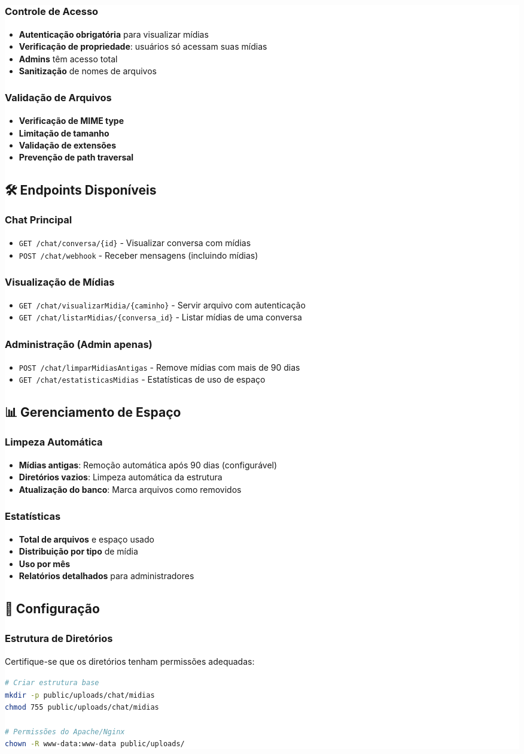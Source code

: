 ### Controle de Acesso
- **Autenticação obrigatória** para visualizar mídias
- **Verificação de propriedade**: usuários só acessam suas mídias
- **Admins** têm acesso total
- **Sanitização** de nomes de arquivos

### Validação de Arquivos
- **Verificação de MIME type**
- **Limitação de tamanho**
- **Validação de extensões**
- **Prevenção de path traversal**

## 🛠 Endpoints Disponíveis

### Chat Principal
- `GET /chat/conversa/{id}` - Visualizar conversa com mídias
- `POST /chat/webhook` - Receber mensagens (incluindo mídias)

### Visualização de Mídias
- `GET /chat/visualizarMidia/{caminho}` - Servir arquivo com autenticação
- `GET /chat/listarMidias/{conversa_id}` - Listar mídias de uma conversa

### Administração (Admin apenas)
- `POST /chat/limparMidiasAntigas` - Remove mídias com mais de 90 dias
- `GET /chat/estatisticasMidias` - Estatísticas de uso de espaço

## 📊 Gerenciamento de Espaço

### Limpeza Automática
- **Mídias antigas**: Remoção automática após 90 dias (configurável)
- **Diretórios vazios**: Limpeza automática da estrutura
- **Atualização do banco**: Marca arquivos como removidos

### Estatísticas
- **Total de arquivos** e espaço usado
- **Distribuição por tipo** de mídia
- **Uso por mês**
- **Relatórios detalhados** para administradores

## 🔧 Configuração

### Estrutura de Diretórios
Certifique-se que os diretórios tenham permissões adequadas:

```bash
# Criar estrutura base
mkdir -p public/uploads/chat/midias
chmod 755 public/uploads/chat/midias

# Permissões do Apache/Nginx
chown -R www-data:www-data public/uploads/
```
